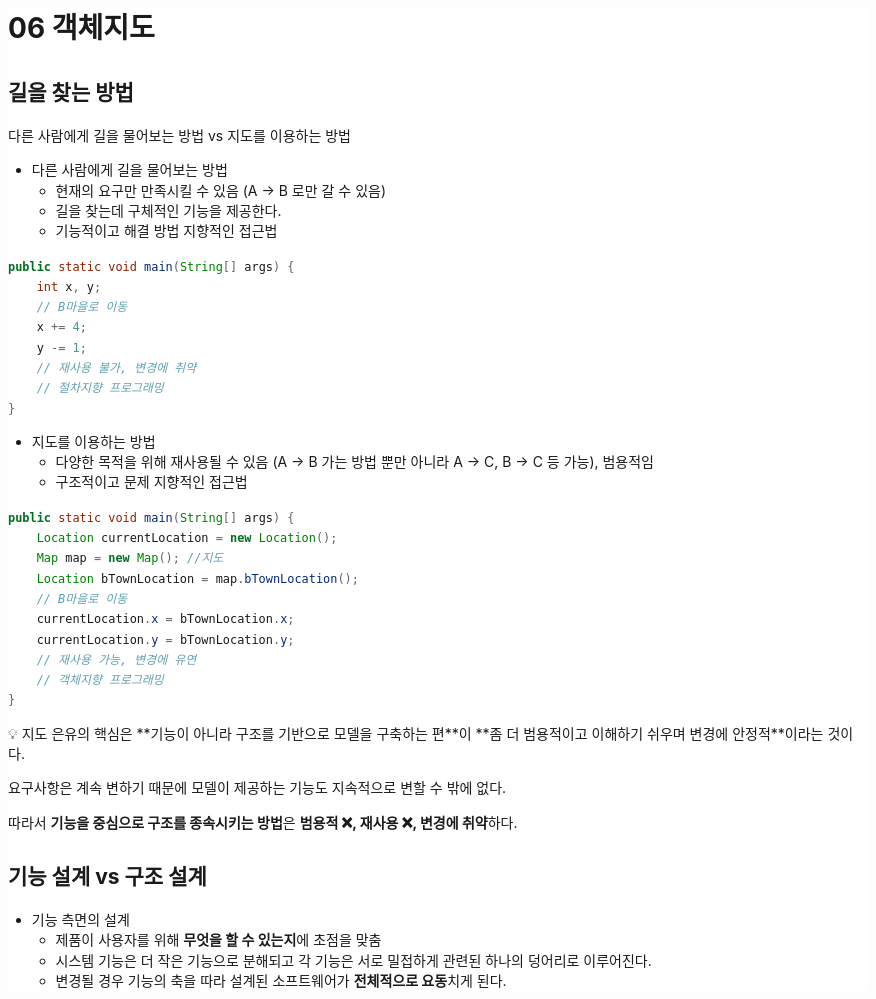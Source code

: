 # 06 객체지도

## 길을 찾는 방법

다른 사람에게 길을 물어보는 방법 vs 지도를 이용하는 방법

- 다른 사람에게 길을 물어보는 방법
    - 현재의 요구만 만족시킬 수 있음 (A → B 로만 갈 수 있음)
    - 길을 찾는데 구체적인 기능을 제공한다.
    - 기능적이고 해결 방법 지향적인 접근법

```java
public static void main(String[] args) {
	int x, y;
	// B마을로 이동
	x += 4;
	y -= 1; 
	// 재사용 불가, 변경에 취약
	// 절차지향 프로그래밍
}
```

- 지도를 이용하는 방법
    - 다양한 목적을 위해 재사용될 수 있음 (A → B 가는 방법 뿐만 아니라 A → C, B → C 등 가능), 범용적임
    - 구조적이고 문제 지향적인 접근법

```java
public static void main(String[] args) {
	Location currentLocation = new Location();
	Map map = new Map(); //지도
	Location bTownLocation = map.bTownLocation();
	// B마을로 이동
	currentLocation.x = bTownLocation.x;
	currentLocation.y = bTownLocation.y;
	// 재사용 가능, 변경에 유연
	// 객체지향 프로그래밍
}
```

<aside>
💡 지도 은유의 핵심은 **기능이 아니라 구조를 기반으로 모델을 구축하는 편**이 **좀 더 범용적이고 이해하기 쉬우며 변경에 안정적**이라는 것이다.

</aside>

요구사항은 계속 변하기 때문에 모델이 제공하는 기능도 지속적으로 변할 수 밖에 없다.

따라서 **기능을 중심으로 구조를 종속시키는 방법**은 **범용적 ❌, 재사용 ❌, 변경에 취약**하다.

## 기능 설계 vs 구조 설계

- 기능 측면의 설계
    - 제품이 사용자를 위해 **무엇을 할 수 있는지**에 초점을 맞춤
    - 시스템 기능은 더 작은 기능으로 분해되고 각 기능은 서로 밀접하게 관련된 하나의 덩어리로 이루어진다.
    - 변경될 경우 기능의 축을 따라 설계된 소프트웨어가 **전체적으로 요동**치게 된다.

